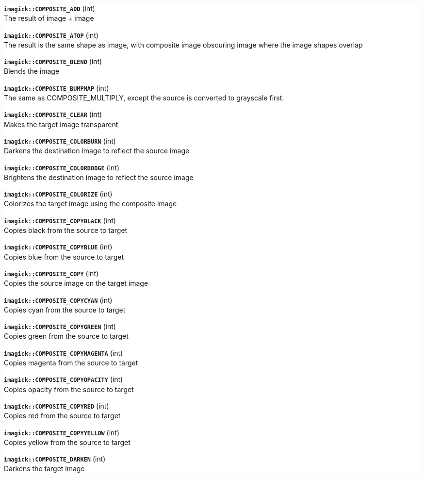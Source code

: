 **`imagick::COMPOSITE_ADD`** (<span class="type">int</span>)  
<span class="simpara"> The result of image + image </span>

**`imagick::COMPOSITE_ATOP`** (<span class="type">int</span>)  
<span class="simpara"> The result is the same shape as image, with
composite image obscuring image where the image shapes overlap </span>

**`imagick::COMPOSITE_BLEND`** (<span class="type">int</span>)  
<span class="simpara"> Blends the image </span>

**`imagick::COMPOSITE_BUMPMAP`** (<span class="type">int</span>)  
<span class="simpara"> The same as COMPOSITE\_MULTIPLY, except the
source is converted to grayscale first. </span>

**`imagick::COMPOSITE_CLEAR`** (<span class="type">int</span>)  
<span class="simpara"> Makes the target image transparent </span>

**`imagick::COMPOSITE_COLORBURN`** (<span class="type">int</span>)  
<span class="simpara"> Darkens the destination image to reflect the
source image </span>

**`imagick::COMPOSITE_COLORDODGE`** (<span class="type">int</span>)  
<span class="simpara"> Brightens the destination image to reflect the
source image </span>

**`imagick::COMPOSITE_COLORIZE`** (<span class="type">int</span>)  
<span class="simpara"> Colorizes the target image using the composite
image </span>

**`imagick::COMPOSITE_COPYBLACK`** (<span class="type">int</span>)  
<span class="simpara"> Copies black from the source to target </span>

**`imagick::COMPOSITE_COPYBLUE`** (<span class="type">int</span>)  
<span class="simpara"> Copies blue from the source to target </span>

**`imagick::COMPOSITE_COPY`** (<span class="type">int</span>)  
<span class="simpara"> Copies the source image on the target image
</span>

**`imagick::COMPOSITE_COPYCYAN`** (<span class="type">int</span>)  
<span class="simpara"> Copies cyan from the source to target </span>

**`imagick::COMPOSITE_COPYGREEN`** (<span class="type">int</span>)  
<span class="simpara"> Copies green from the source to target </span>

**`imagick::COMPOSITE_COPYMAGENTA`** (<span class="type">int</span>)  
<span class="simpara"> Copies magenta from the source to target </span>

**`imagick::COMPOSITE_COPYOPACITY`** (<span class="type">int</span>)  
<span class="simpara"> Copies opacity from the source to target </span>

**`imagick::COMPOSITE_COPYRED`** (<span class="type">int</span>)  
<span class="simpara"> Copies red from the source to target </span>

**`imagick::COMPOSITE_COPYYELLOW`** (<span class="type">int</span>)  
<span class="simpara"> Copies yellow from the source to target </span>

**`imagick::COMPOSITE_DARKEN`** (<span class="type">int</span>)  
<span class="simpara"> Darkens the target image </span>
